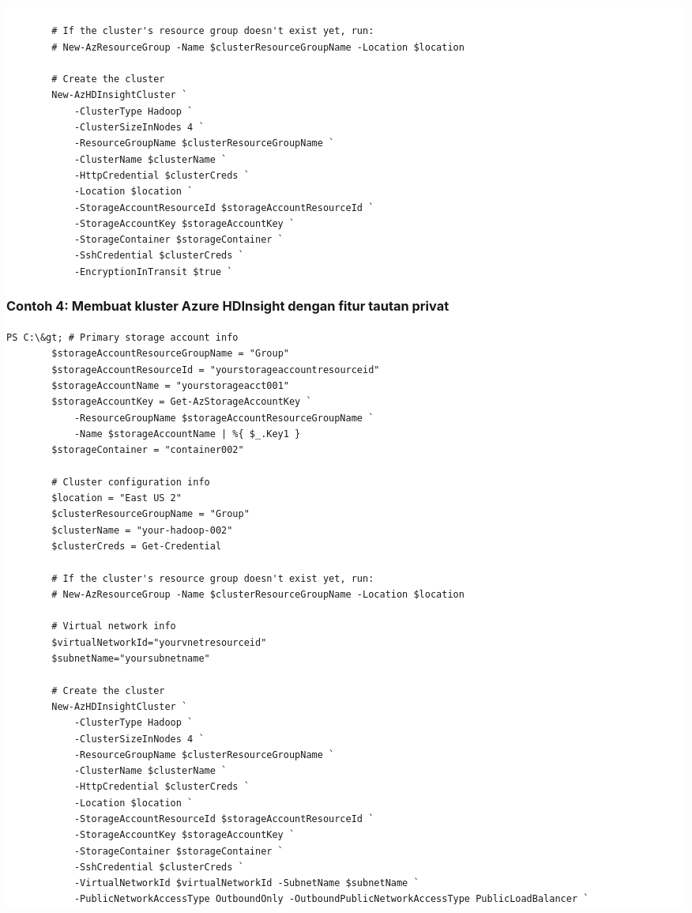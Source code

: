 ```

        # If the cluster's resource group doesn't exist yet, run:
        # New-AzResourceGroup -Name $clusterResourceGroupName -Location $location

        # Create the cluster
        New-AzHDInsightCluster `
            -ClusterType Hadoop `
            -ClusterSizeInNodes 4 `
            -ResourceGroupName $clusterResourceGroupName `
            -ClusterName $clusterName `
            -HttpCredential $clusterCreds `
            -Location $location `
            -StorageAccountResourceId $storageAccountResourceId `
            -StorageAccountKey $storageAccountKey `
            -StorageContainer $storageContainer `
            -SshCredential $clusterCreds `
            -EncryptionInTransit $true `
```

### Contoh 4: Membuat kluster Azure HDInsight dengan fitur tautan privat
```
PS C:\&gt; # Primary storage account info
        $storageAccountResourceGroupName = "Group"
        $storageAccountResourceId = "yourstorageaccountresourceid"
        $storageAccountName = "yourstorageacct001"
        $storageAccountKey = Get-AzStorageAccountKey `
            -ResourceGroupName $storageAccountResourceGroupName `
            -Name $storageAccountName | %{ $_.Key1 }
        $storageContainer = "container002"

        # Cluster configuration info
        $location = "East US 2"
        $clusterResourceGroupName = "Group"
        $clusterName = "your-hadoop-002"
        $clusterCreds = Get-Credential

        # If the cluster's resource group doesn't exist yet, run:
        # New-AzResourceGroup -Name $clusterResourceGroupName -Location $location

        # Virtual network info
        $virtualNetworkId="yourvnetresourceid"
        $subnetName="yoursubnetname"

        # Create the cluster
        New-AzHDInsightCluster `
            -ClusterType Hadoop `
            -ClusterSizeInNodes 4 `
            -ResourceGroupName $clusterResourceGroupName `
            -ClusterName $clusterName `
            -HttpCredential $clusterCreds `
            -Location $location `
            -StorageAccountResourceId $storageAccountResourceId `
            -StorageAccountKey $storageAccountKey `
            -StorageContainer $storageContainer `
            -SshCredential $clusterCreds `
            -VirtualNetworkId $virtualNetworkId -SubnetName $subnetName `
            -PublicNetworkAccessType OutboundOnly -OutboundPublicNetworkAccessType PublicLoadBalancer `
```
